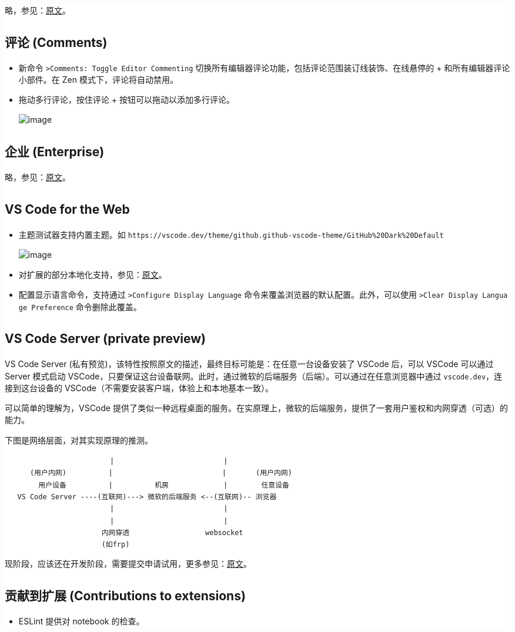 略，参见：[原文](https://code.visualstudio.com/updates/v1_69#_support-for-innotebook-extension-recommendations)。

## 评论 (Comments)

* 新命令 `>Comments: Toggle Editor Commenting` 切换所有编辑器评论功能，包括评论范围装订线装饰、在线悬停的 + 和所有编辑器评论小部件。在 Zen 模式下，评论将自动禁用。
* 拖动多行评论，按住评论 + 按钮可以拖动以添加多行评论。

    ![image](/image/vscode/drag-for-comment.gif)

## 企业 (Enterprise)

略，参见：[原文](https://code.visualstudio.com/updates/v1_69#_updatemode-group-policy-on-windows)。

## VS Code for the Web

* 主题测试器支持内置主题。如 `https://vscode.dev/theme/github.github-vscode-theme/GitHub%20Dark%20Default`

    ![image](/image/vscode/theme-tester-marketplace.png)

* 对扩展的部分本地化支持，参见：[原文](https://code.visualstudio.com/updates/v1_69#_partial-localization-support-for-extensions)。
* 配置显示语言命令，支持通过 `>Configure Display Language` 命令来覆盖浏览器的默认配置。此外，可以使用 `>Clear Display Language Preference` 命令删除此覆盖。

## VS Code Server (private preview)

VS Code Server (私有预览)，该特性按照原文的描述，最终目标可能是：在任意一台设备安装了 VSCode 后，可以 VSCode 可以通过 Server 模式启动 VSCode，只要保证这台设备联网。此时，通过微软的后端服务（后端）。可以通过在任意浏览器中通过 `vscode.dev`，连接到这台设备的 VSCode（不需要安装客户端，体验上和本地基本一致）。

可以简单的理解为，VSCode 提供了类似一种远程桌面的服务。在实原理上，微软的后端服务，提供了一套用户鉴权和内网穿透（可选）的能力。

下图是网络层面，对其实现原理的推测。

```
                         |                          |
      (用户内网)          |                          |       (用户内网)
        用户设备          |          机房             |        任意设备
   VS Code Server ----(互联网)---> 微软的后端服务 <--(互联网)-- 浏览器
                         |                          |
                         |                          |
                       内网穿透                  websocket
                       (如frp)                         
```

现阶段，应该还在开发阶段，需要提交申请试用，更多参见：[原文](https://code.visualstudio.com/updates/v1_69#_vs-code-server-private-preview)。

## 贡献到扩展 (Contributions to extensions)

* ESLint 提供对 notebook 的检查。
